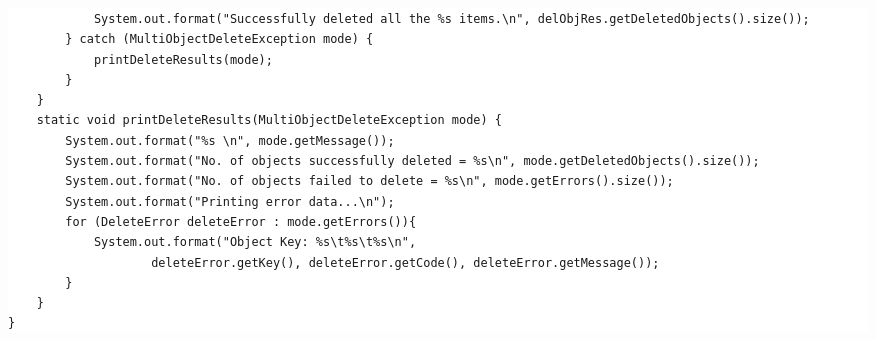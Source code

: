 ```
            System.out.format("Successfully deleted all the %s items.\n", delObjRes.getDeletedObjects().size());
        } catch (MultiObjectDeleteException mode) {
            printDeleteResults(mode);
        }
    }
    static void printDeleteResults(MultiObjectDeleteException mode) {
        System.out.format("%s \n", mode.getMessage());
        System.out.format("No. of objects successfully deleted = %s\n", mode.getDeletedObjects().size());
        System.out.format("No. of objects failed to delete = %s\n", mode.getErrors().size());
        System.out.format("Printing error data...\n");
        for (DeleteError deleteError : mode.getErrors()){
            System.out.format("Object Key: %s\t%s\t%s\n", 
                    deleteError.getKey(), deleteError.getCode(), deleteError.getMessage());
        }
    }
}
```